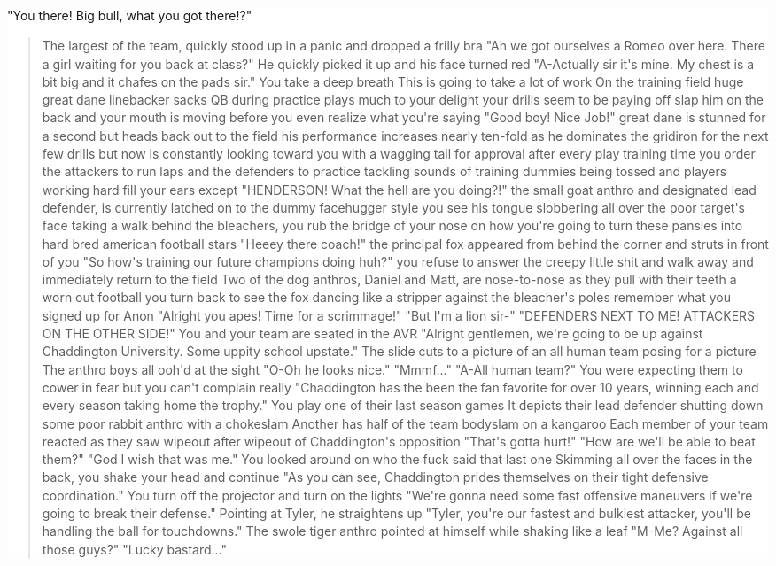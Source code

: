 "You there! Big bull, what you got there!?"
>The largest of the team, quickly stood up in a panic and dropped a frilly bra
"Ah we got ourselves a Romeo over here. There a girl waiting for you back at class?"
>He quickly picked it up and his face turned red
>"A-Actually sir it's mine. My chest is a bit big and it chafes on the pads sir."
>You take a deep breath
>This is going to take a lot of work
>On the training field
>huge great dane linebacker sacks QB during practice plays much to your delight
>your drills seem to be paying off
>slap him on the back and your mouth is moving before you even realize what you're saying
>"Good boy! Nice Job!"
>great dane is stunned for a second but heads back out to the field
>his performance increases nearly ten-fold as he dominates the gridiron for the next few drills
>but now is constantly looking toward you with a wagging tail for approval after every play
>training time
>you order the attackers to run laps and the defenders to practice tackling
>sounds of training dummies being tossed and players working hard fill your ears
>except
"HENDERSON! What the hell are you doing?!"
>the small goat anthro and designated lead defender, is currently latched on to the dummy facehugger style
>you see his tongue slobbering all over the poor target's face
>taking a walk behind the bleachers, you rub the bridge of your nose on how you're going to turn these pansies into hard bred american football stars
>"Heeey there coach!"
>the principal fox appeared from behind the corner and struts in front of you
>"So how's training our future champions doing huh?"
>you refuse to answer the creepy little shit and walk away and immediately return to the field
>Two of the dog anthros, Daniel and Matt, are nose-to-nose as they pull with their teeth a worn out football
>you turn back to see the fox dancing like a stripper against the bleacher's poles
>remember what you signed up for Anon
"Alright you apes! Time for a scrimmage!"
>"But I'm a lion sir-"
"DEFENDERS NEXT TO ME! ATTACKERS ON THE OTHER SIDE!" 
>You and your team are seated in the AVR
"Alright gentlemen, we're going to be up against Chaddington University. Some uppity school upstate."
>The slide cuts to a picture of an all human team posing for a picture
>The anthro boys all ooh'd at the sight
>"O-Oh he looks nice."
>"Mmmf..."
>"A-All human team?"
>You were expecting them to cower in fear but you can't complain really
"Chaddington has the been the fan favorite for over 10 years, winning each and every season taking home the trophy."
>You play one of their last season games 
>It depicts their lead defender shutting down some poor rabbit anthro with a chokeslam
>Another has half of the team bodyslam on a kangaroo
>Each member of your team reacted as they saw wipeout after wipeout of Chaddington's opposition
>"That's gotta hurt!"
>"How are we'll be able to beat them?"
>"God I wish that was me."
>You looked around on who the fuck said that last one
>Skimming all over the faces in the back, you shake your head and continue
"As you can see, Chaddington prides themselves on their tight defensive coordination."
>You turn off the projector and turn on the lights
"We're gonna need some fast offensive maneuvers if we're going to break their defense."
>Pointing at Tyler, he straightens up
"Tyler, you're our fastest and bulkiest attacker, you'll be handling the ball for touchdowns."
>The swole tiger anthro pointed at himself while shaking like a leaf
>"M-Me? Against all those guys?"
>"Lucky bastard..."
